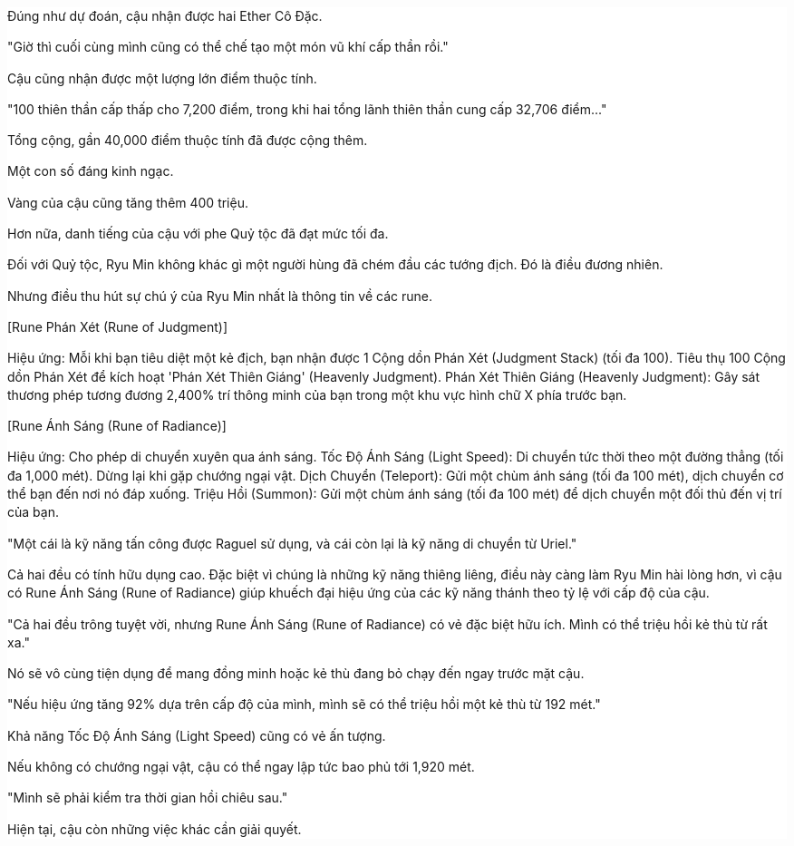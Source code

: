 Đúng như dự đoán, cậu nhận được hai Ether Cô Đặc.

"Giờ thì cuối cùng mình cũng có thể chế tạo một món vũ khí cấp thần rồi."

Cậu cũng nhận được một lượng lớn điểm thuộc tính.

"100 thiên thần cấp thấp cho 7,200 điểm, trong khi hai tổng lãnh thiên thần cung cấp 32,706 điểm..."

Tổng cộng, gần 40,000 điểm thuộc tính đã được cộng thêm.

Một con số đáng kinh ngạc.

Vàng của cậu cũng tăng thêm 400 triệu.

Hơn nữa, danh tiếng của cậu với phe Quỷ tộc đã đạt mức tối đa.

Đối với Quỷ tộc, Ryu Min không khác gì một người hùng đã chém đầu các tướng địch. Đó là điều đương nhiên.

Nhưng điều thu hút sự chú ý của Ryu Min nhất là thông tin về các rune.

[Rune Phán Xét (Rune of Judgment)]

Hiệu ứng: Mỗi khi bạn tiêu diệt một kẻ địch, bạn nhận được 1 Cộng dồn Phán Xét (Judgment Stack) (tối đa 100).
Tiêu thụ 100 Cộng dồn Phán Xét để kích hoạt 'Phán Xét Thiên Giáng' (Heavenly Judgment).
Phán Xét Thiên Giáng (Heavenly Judgment): Gây sát thương phép tương đương 2,400% trí thông minh của bạn trong một khu vực hình chữ X phía trước bạn.

[Rune Ánh Sáng (Rune of Radiance)]

Hiệu ứng: Cho phép di chuyển xuyên qua ánh sáng.
Tốc Độ Ánh Sáng (Light Speed): Di chuyển tức thời theo một đường thẳng (tối đa 1,000 mét). Dừng lại khi gặp chướng ngại vật.
Dịch Chuyển (Teleport): Gửi một chùm ánh sáng (tối đa 100 mét), dịch chuyển cơ thể bạn đến nơi nó đáp xuống.
Triệu Hồi (Summon): Gửi một chùm ánh sáng (tối đa 100 mét) để dịch chuyển một đối thủ đến vị trí của bạn.

"Một cái là kỹ năng tấn công được Raguel sử dụng, và cái còn lại là kỹ năng di chuyển từ Uriel."

Cả hai đều có tính hữu dụng cao. Đặc biệt vì chúng là những kỹ năng thiêng liêng, điều này càng làm Ryu Min hài lòng hơn, vì cậu có Rune Ánh Sáng (Rune of Radiance) giúp khuếch đại hiệu ứng của các kỹ năng thánh theo tỷ lệ với cấp độ của cậu.

"Cả hai đều trông tuyệt vời, nhưng Rune Ánh Sáng (Rune of Radiance) có vẻ đặc biệt hữu ích. Mình có thể triệu hồi kẻ thù từ rất xa."

Nó sẽ vô cùng tiện dụng để mang đồng minh hoặc kẻ thù đang bỏ chạy đến ngay trước mặt cậu.

"Nếu hiệu ứng tăng 92% dựa trên cấp độ của mình, mình sẽ có thể triệu hồi một kẻ thù từ 192 mét."

Khả năng Tốc Độ Ánh Sáng (Light Speed) cũng có vẻ ấn tượng.

Nếu không có chướng ngại vật, cậu có thể ngay lập tức bao phủ tới 1,920 mét.

"Mình sẽ phải kiểm tra thời gian hồi chiêu sau."

Hiện tại, cậu còn những việc khác cần giải quyết.
